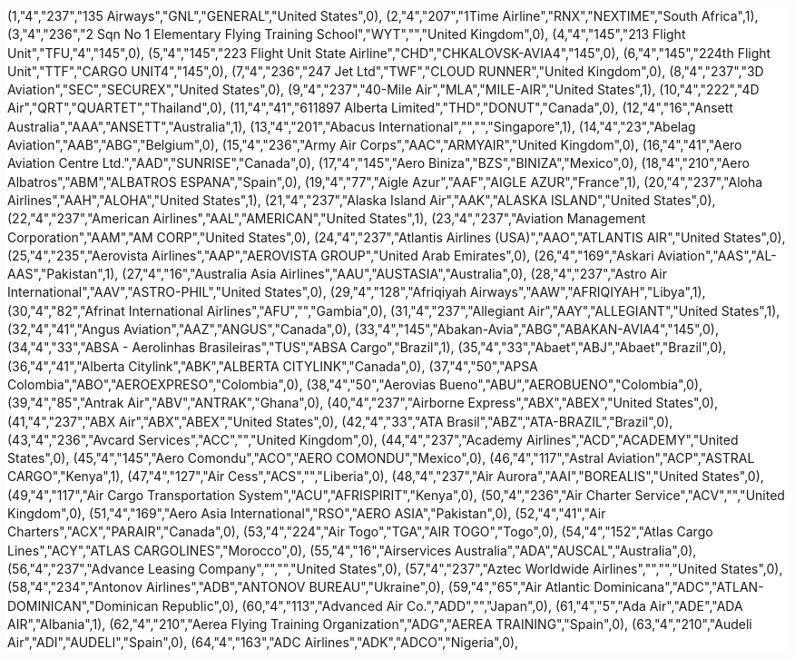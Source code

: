 (1,"4","237","135 Airways","GNL","GENERAL","United States",0),
(2,"4","207","1Time Airline","RNX","NEXTIME","South Africa",1),
(3,"4","236","2 Sqn No 1 Elementary Flying Training School","WYT","","United Kingdom",0),
(4,"4","145","213 Flight Unit","TFU,"4","145",0),
(5,"4","145","223 Flight Unit State Airline","CHD","CHKALOVSK-AVIA4","145",0),
(6,"4","145","224th Flight Unit","TTF","CARGO UNIT4","145",0),
(7,"4","236","247 Jet Ltd","TWF","CLOUD RUNNER","United Kingdom",0),
(8,"4","237","3D Aviation","SEC","SECUREX","United States",0),
(9,"4","237","40-Mile Air","MLA","MILE-AIR","United States",1),
(10,"4","222","4D Air","QRT","QUARTET","Thailand",0),
(11,"4","41","611897 Alberta Limited","THD","DONUT","Canada",0),
(12,"4","16","Ansett Australia","AAA","ANSETT","Australia",1),
(13,"4","201","Abacus International","","","Singapore",1),
(14,"4","23","Abelag Aviation","AAB","ABG","Belgium",0),
(15,"4","236","Army Air Corps","AAC","ARMYAIR","United Kingdom",0),
(16,"4","41","Aero Aviation Centre Ltd.","AAD","SUNRISE","Canada",0),
(17,"4","145","Aero Biniza","BZS","BINIZA","Mexico",0),
(18,"4","210","Aero Albatros","ABM","ALBATROS ESPANA","Spain",0),
(19,"4","77","Aigle Azur","AAF","AIGLE AZUR","France",1),
(20,"4","237","Aloha Airlines","AAH","ALOHA","United States",1),
(21,"4","237","Alaska Island Air","AAK","ALASKA ISLAND","United States",0),
(22,"4","237","American Airlines","AAL","AMERICAN","United States",1),
(23,"4","237","Aviation Management Corporation","AAM","AM CORP","United States",0),
(24,"4","237","Atlantis Airlines (USA)","AAO","ATLANTIS AIR","United States",0),
(25,"4","235","Aerovista Airlines","AAP","AEROVISTA GROUP","United Arab Emirates",0),
(26,"4","169","Askari Aviation","AAS","AL-AAS","Pakistan",1),
(27,"4","16","Australia Asia Airlines","AAU","AUSTASIA","Australia",0),
(28,"4","237","Astro Air International","AAV","ASTRO-PHIL","United States",0),
(29,"4","128","Afriqiyah Airways","AAW","AFRIQIYAH","Libya",1),
(30,"4","82","Afrinat International Airlines","AFU","","Gambia",0),
(31,"4","237","Allegiant Air","AAY","ALLEGIANT","United States",1),
(32,"4","41","Angus Aviation","AAZ","ANGUS","Canada",0),
(33,"4","145","Abakan-Avia","ABG","ABAKAN-AVIA4","145",0),
(34,"4","33","ABSA - Aerolinhas Brasileiras","TUS","ABSA Cargo","Brazil",1),
(35,"4","33","Abaet","ABJ","Abaet","Brazil",0),
(36,"4","41","Alberta Citylink","ABK","ALBERTA CITYLINK","Canada",0),
(37,"4","50","APSA Colombia","ABO","AEROEXPRESO","Colombia",0),
(38,"4","50","Aerovias Bueno","ABU","AEROBUENO","Colombia",0),
(39,"4","85","Antrak Air","ABV","ANTRAK","Ghana",0),
(40,"4","237","Airborne Express","ABX","ABEX","United States",0),
(41,"4","237","ABX Air","ABX","ABEX","United States",0),
(42,"4","33","ATA Brasil","ABZ","ATA-BRAZIL","Brazil",0),
(43,"4","236","Avcard Services","ACC","","United Kingdom",0),
(44,"4","237","Academy Airlines","ACD","ACADEMY","United States",0),
(45,"4","145","Aero Comondu","ACO","AERO COMONDU","Mexico",0),
(46,"4","117","Astral Aviation","ACP","ASTRAL CARGO","Kenya",1),
(47,"4","127","Air Cess","ACS","","Liberia",0),
(48,"4","237","Air Aurora","AAI","BOREALIS","United States",0),
(49,"4","117","Air Cargo Transportation System","ACU","AFRISPIRIT","Kenya",0),
(50,"4","236","Air Charter Service","ACV","","United Kingdom",0),
(51,"4","169","Aero Asia International","RSO","AERO ASIA","Pakistan",0),
(52,"4","41","Air Charters","ACX","PARAIR","Canada",0),
(53,"4","224","Air Togo","TGA","AIR TOGO","Togo",0),
(54,"4","152","Atlas Cargo Lines","ACY","ATLAS CARGOLINES","Morocco",0),
(55,"4","16","Airservices Australia","ADA","AUSCAL","Australia",0),
(56,"4","237","Advance Leasing Company","","","United States",0),
(57,"4","237","Aztec Worldwide Airlines","","","United States",0),
(58,"4","234","Antonov Airlines","ADB","ANTONOV BUREAU","Ukraine",0),
(59,"4","65","Air Atlantic Dominicana","ADC","ATLAN-DOMINICAN","Dominican Republic",0),
(60,"4","113","Advanced Air Co.","ADD","","Japan",0),
(61,"4","5","Ada Air","ADE","ADA AIR","Albania",1),
(62,"4","210","Aerea Flying Training Organization","ADG","AEREA TRAINING","Spain",0),
(63,"4","210","Audeli Air","ADI","AUDELI","Spain",0),
(64,"4","163","ADC Airlines","ADK","ADCO","Nigeria",0),